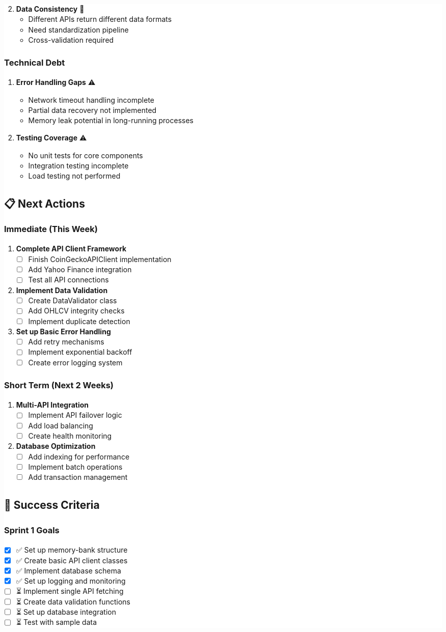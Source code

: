 2. **Data Consistency** 🚫
   - Different APIs return different data formats
   - Need standardization pipeline
   - Cross-validation required

### Technical Debt
1. **Error Handling Gaps** ⚠️
   - Network timeout handling incomplete
   - Partial data recovery not implemented
   - Memory leak potential in long-running processes

2. **Testing Coverage** ⚠️
   - No unit tests for core components
   - Integration testing incomplete
   - Load testing not performed

## 📋 Next Actions

### Immediate (This Week)
1. **Complete API Client Framework**
   - [ ] Finish CoinGeckoAPIClient implementation
   - [ ] Add Yahoo Finance integration
   - [ ] Test all API connections

2. **Implement Data Validation**
   - [ ] Create DataValidator class
   - [ ] Add OHLCV integrity checks
   - [ ] Implement duplicate detection

3. **Set up Basic Error Handling**
   - [ ] Add retry mechanisms
   - [ ] Implement exponential backoff
   - [ ] Create error logging system

### Short Term (Next 2 Weeks)
1. **Multi-API Integration**
   - [ ] Implement API failover logic
   - [ ] Add load balancing
   - [ ] Create health monitoring

2. **Database Optimization**
   - [ ] Add indexing for performance
   - [ ] Implement batch operations
   - [ ] Add transaction management

## 🎯 Success Criteria

### Sprint 1 Goals
- [x] ✅ Set up memory-bank structure
- [x] ✅ Create basic API client classes
- [x] ✅ Implement database schema
- [x] ✅ Set up logging and monitoring
- [ ] ⏳ Implement single API fetching
- [ ] ⏳ Create data validation functions
- [ ] ⏳ Set up database integration
- [ ] ⏳ Test with sample data
